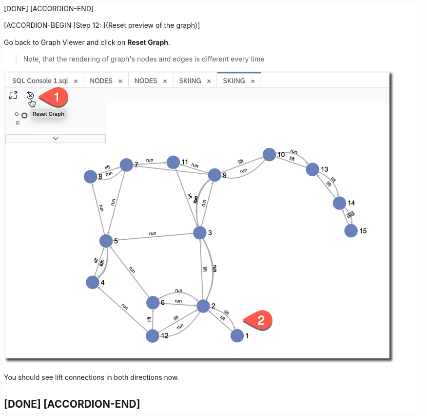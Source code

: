 [DONE]
[ACCORDION-END]

[ACCORDION-BEGIN [Step 12: ](Reset preview of the graph)]

Go back to Graph Viewer and click on **Reset Graph**.

> Note, that the rendering of graph's nodes and edges is different every time

![Open Graph Viewer](80b.png)

You should see lift connections in both directions now.

[DONE]
[ACCORDION-END]
---
